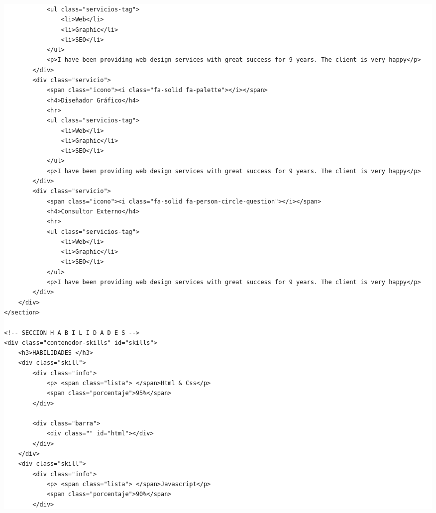                 <ul class="servicios-tag">
                    <li>Web</li>
                    <li>Graphic</li>
                    <li>SEO</li>
                </ul>
                <p>I have been providing web design services with great success for 9 years. The client is very happy</p>
            </div>
            <div class="servicio">
                <span class="icono"><i class="fa-solid fa-palette"></i></span>
                <h4>Diseñador Gráfico</h4>
                <hr>
                <ul class="servicios-tag">
                    <li>Web</li>
                    <li>Graphic</li>
                    <li>SEO</li>
                </ul>
                <p>I have been providing web design services with great success for 9 years. The client is very happy</p>
            </div>
            <div class="servicio">
                <span class="icono"><i class="fa-solid fa-person-circle-question"></i></span>
                <h4>Consultor Externo</h4>
                <hr>
                <ul class="servicios-tag">
                    <li>Web</li>
                    <li>Graphic</li>
                    <li>SEO</li>
                </ul>
                <p>I have been providing web design services with great success for 9 years. The client is very happy</p>
            </div>
        </div>
    </section>

    <!-- SECCION H A B I L I D A D E S -->
    <div class="contenedor-skills" id="skills">
        <h3>HABILIDADES </h3>
        <div class="skill">
            <div class="info">
                <p> <span class="lista"> </span>Html & Css</p>
                <span class="porcentaje">95%</span>
            </div>

            <div class="barra">
                <div class="" id="html"></div>
            </div>
        </div>
        <div class="skill">
            <div class="info">
                <p> <span class="lista"> </span>Javascript</p>
                <span class="porcentaje">90%</span>
            </div>
